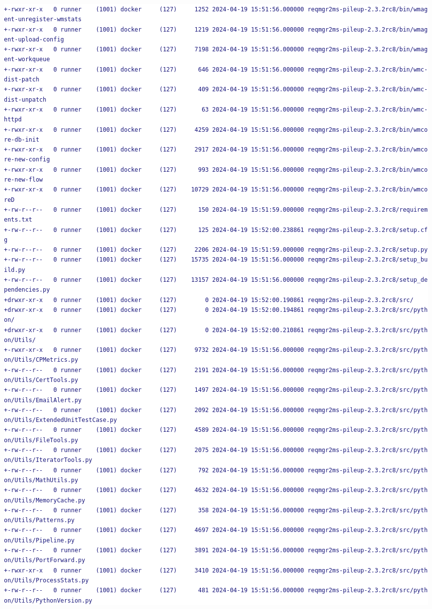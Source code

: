 ```diff
+-rwxr-xr-x   0 runner    (1001) docker     (127)     1252 2024-04-19 15:51:56.000000 reqmgr2ms-pileup-2.3.2rc8/bin/wmagent-unregister-wmstats
+-rwxr-xr-x   0 runner    (1001) docker     (127)     1219 2024-04-19 15:51:56.000000 reqmgr2ms-pileup-2.3.2rc8/bin/wmagent-upload-config
+-rwxr-xr-x   0 runner    (1001) docker     (127)     7198 2024-04-19 15:51:56.000000 reqmgr2ms-pileup-2.3.2rc8/bin/wmagent-workqueue
+-rwxr-xr-x   0 runner    (1001) docker     (127)      646 2024-04-19 15:51:56.000000 reqmgr2ms-pileup-2.3.2rc8/bin/wmc-dist-patch
+-rwxr-xr-x   0 runner    (1001) docker     (127)      409 2024-04-19 15:51:56.000000 reqmgr2ms-pileup-2.3.2rc8/bin/wmc-dist-unpatch
+-rwxr-xr-x   0 runner    (1001) docker     (127)       63 2024-04-19 15:51:56.000000 reqmgr2ms-pileup-2.3.2rc8/bin/wmc-httpd
+-rwxr-xr-x   0 runner    (1001) docker     (127)     4259 2024-04-19 15:51:56.000000 reqmgr2ms-pileup-2.3.2rc8/bin/wmcore-db-init
+-rwxr-xr-x   0 runner    (1001) docker     (127)     2917 2024-04-19 15:51:56.000000 reqmgr2ms-pileup-2.3.2rc8/bin/wmcore-new-config
+-rwxr-xr-x   0 runner    (1001) docker     (127)      993 2024-04-19 15:51:56.000000 reqmgr2ms-pileup-2.3.2rc8/bin/wmcore-new-flow
+-rwxr-xr-x   0 runner    (1001) docker     (127)    10729 2024-04-19 15:51:56.000000 reqmgr2ms-pileup-2.3.2rc8/bin/wmcoreD
+-rw-r--r--   0 runner    (1001) docker     (127)      150 2024-04-19 15:51:59.000000 reqmgr2ms-pileup-2.3.2rc8/requirements.txt
+-rw-r--r--   0 runner    (1001) docker     (127)      125 2024-04-19 15:52:00.238861 reqmgr2ms-pileup-2.3.2rc8/setup.cfg
+-rw-r--r--   0 runner    (1001) docker     (127)     2206 2024-04-19 15:51:59.000000 reqmgr2ms-pileup-2.3.2rc8/setup.py
+-rw-r--r--   0 runner    (1001) docker     (127)    15735 2024-04-19 15:51:56.000000 reqmgr2ms-pileup-2.3.2rc8/setup_build.py
+-rw-r--r--   0 runner    (1001) docker     (127)    13157 2024-04-19 15:51:56.000000 reqmgr2ms-pileup-2.3.2rc8/setup_dependencies.py
+drwxr-xr-x   0 runner    (1001) docker     (127)        0 2024-04-19 15:52:00.190861 reqmgr2ms-pileup-2.3.2rc8/src/
+drwxr-xr-x   0 runner    (1001) docker     (127)        0 2024-04-19 15:52:00.194861 reqmgr2ms-pileup-2.3.2rc8/src/python/
+drwxr-xr-x   0 runner    (1001) docker     (127)        0 2024-04-19 15:52:00.210861 reqmgr2ms-pileup-2.3.2rc8/src/python/Utils/
+-rwxr-xr-x   0 runner    (1001) docker     (127)     9732 2024-04-19 15:51:56.000000 reqmgr2ms-pileup-2.3.2rc8/src/python/Utils/CPMetrics.py
+-rw-r--r--   0 runner    (1001) docker     (127)     2191 2024-04-19 15:51:56.000000 reqmgr2ms-pileup-2.3.2rc8/src/python/Utils/CertTools.py
+-rw-r--r--   0 runner    (1001) docker     (127)     1497 2024-04-19 15:51:56.000000 reqmgr2ms-pileup-2.3.2rc8/src/python/Utils/EmailAlert.py
+-rw-r--r--   0 runner    (1001) docker     (127)     2092 2024-04-19 15:51:56.000000 reqmgr2ms-pileup-2.3.2rc8/src/python/Utils/ExtendedUnitTestCase.py
+-rw-r--r--   0 runner    (1001) docker     (127)     4589 2024-04-19 15:51:56.000000 reqmgr2ms-pileup-2.3.2rc8/src/python/Utils/FileTools.py
+-rw-r--r--   0 runner    (1001) docker     (127)     2075 2024-04-19 15:51:56.000000 reqmgr2ms-pileup-2.3.2rc8/src/python/Utils/IteratorTools.py
+-rw-r--r--   0 runner    (1001) docker     (127)      792 2024-04-19 15:51:56.000000 reqmgr2ms-pileup-2.3.2rc8/src/python/Utils/MathUtils.py
+-rw-r--r--   0 runner    (1001) docker     (127)     4632 2024-04-19 15:51:56.000000 reqmgr2ms-pileup-2.3.2rc8/src/python/Utils/MemoryCache.py
+-rw-r--r--   0 runner    (1001) docker     (127)      358 2024-04-19 15:51:56.000000 reqmgr2ms-pileup-2.3.2rc8/src/python/Utils/Patterns.py
+-rw-r--r--   0 runner    (1001) docker     (127)     4697 2024-04-19 15:51:56.000000 reqmgr2ms-pileup-2.3.2rc8/src/python/Utils/Pipeline.py
+-rw-r--r--   0 runner    (1001) docker     (127)     3891 2024-04-19 15:51:56.000000 reqmgr2ms-pileup-2.3.2rc8/src/python/Utils/PortForward.py
+-rwxr-xr-x   0 runner    (1001) docker     (127)     3410 2024-04-19 15:51:56.000000 reqmgr2ms-pileup-2.3.2rc8/src/python/Utils/ProcessStats.py
+-rw-r--r--   0 runner    (1001) docker     (127)      481 2024-04-19 15:51:56.000000 reqmgr2ms-pileup-2.3.2rc8/src/python/Utils/PythonVersion.py
```